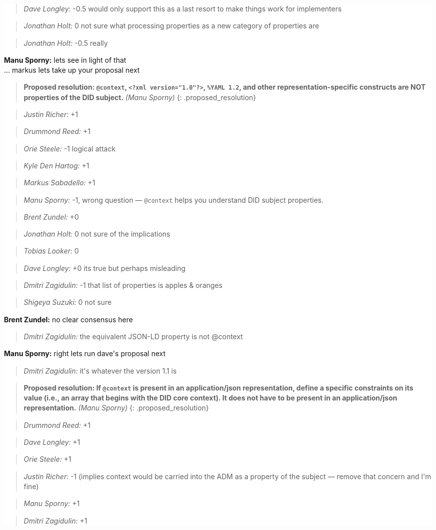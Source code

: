 > *Dave Longley:* -0.5 would only support this as a last resort to make things work for implementers

> *Jonathan Holt:* 0 not sure what processing properties as a new category of properties are

> *Jonathan Holt:* -0.5 really

**Manu Sporny:** lets see in light of that  
… markus lets take up your proposal next  

> **Proposed resolution: `@context`, `<?xml version="1.0"?>`, `%YAML 1.2`, and other representation-specific constructs are NOT properties of the DID subject.** *(Manu Sporny)*
{: .proposed_resolution}

> *Justin Richer:* +1

> *Drummond Reed:* +1

> *Orie Steele:* -1 logical attack

> *Kyle Den Hartog:* +1

> *Markus Sabadello:* +1

> *Manu Sporny:* -1, wrong question — `@context` helps you understand DID subject properties.

> *Brent Zundel:* +0

> *Jonathan Holt:* 0 not sure of the implications

> *Tobias Looker:* 0

> *Dave Longley:* +0 its true but perhaps misleading

> *Dmitri Zagidulin:* -1 that list of properties is apples & oranges

> *Shigeya Suzuki:* 0 not sure

**Brent Zundel:** no clear consensus here  

> *Dmitri Zagidulin:* the equivalent JSON-LD property is not @context

**Manu Sporny:** right lets run dave's proposal next  

> *Dmitri Zagidulin:* it's whatever the version 1.1 is

> **Proposed resolution: If `@context` is present in an application/json representation, define a specific constraints on its value (i.e., an array that begins with the DID core context). It does not have to be present in an application/json representation.** *(Manu Sporny)*
{: .proposed_resolution}

> *Drummond Reed:* +1

> *Dave Longley:* +1

> *Orie Steele:* +1

> *Justin Richer:* -1 (implies context would be carried into the ADM as a property of the subject — remove that concern and I'm fine)

> *Manu Sporny:* +1

> *Dmitri Zagidulin:* +1
